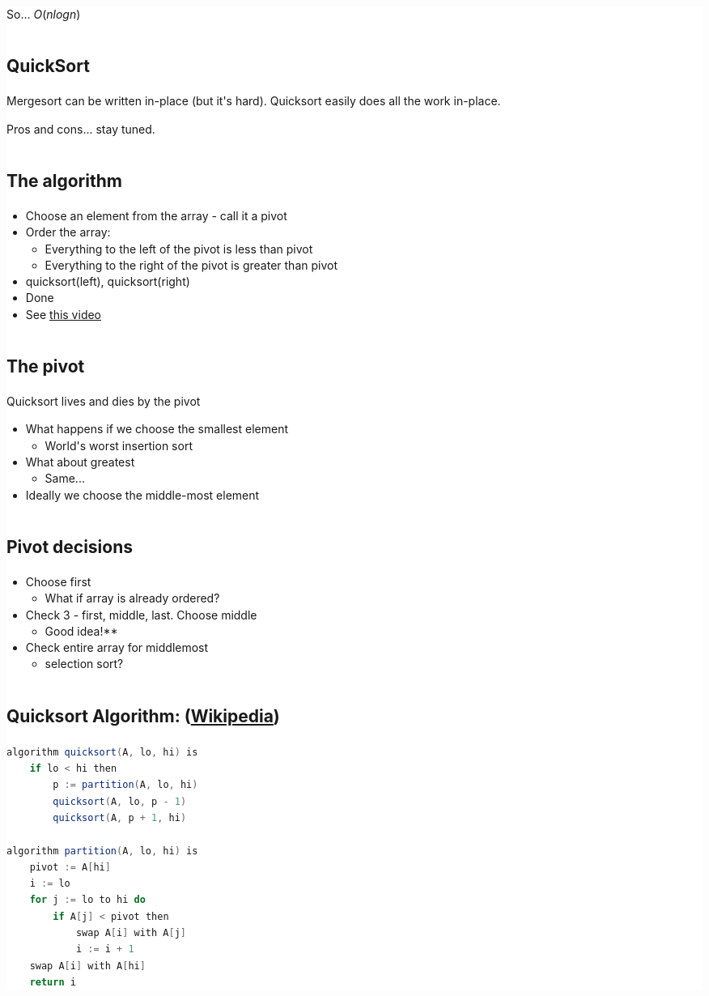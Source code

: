 So... $O(n log{n})$

#
## QuickSort

Mergesort can be written in-place (but it's hard). Quicksort
easily does all the work in-place.

Pros and cons... stay tuned.

#
## The algorithm

* Choose an element from the array - call it a pivot
* Order the array:
    * Everything to the left of the pivot is less than pivot
    * Everything to the right of the pivot is greater than pivot
* quicksort(left), quicksort(right)
* Done
* See [this video](https://www.youtube.com/watch?v=Hoixgm4-P4M)

#
## The pivot

Quicksort lives and dies by the pivot

* What happens if we choose the smallest element
    * World's worst insertion sort
* What about greatest
    * Same...
* Ideally we choose the middle-most element

#
## Pivot decisions

* Choose first
    * What if array is already ordered?
* Check 3 - first, middle, last. Choose middle
    * Good idea!**
* Check entire array for middlemost
    * selection sort?


#
## Quicksort Algorithm: ([Wikipedia](https://en.wikipedia.org/wiki/Quicksort#Lomuto_partition_scheme))

```java
algorithm quicksort(A, lo, hi) is
    if lo < hi then
        p := partition(A, lo, hi)
        quicksort(A, lo, p - 1)
        quicksort(A, p + 1, hi)

algorithm partition(A, lo, hi) is
    pivot := A[hi]
    i := lo
    for j := lo to hi do
        if A[j] < pivot then
            swap A[i] with A[j]
            i := i + 1
    swap A[i] with A[hi]
    return i

```